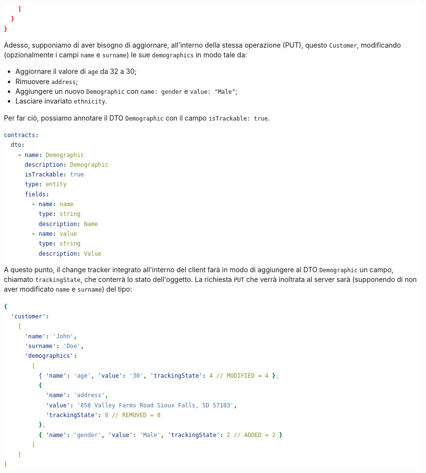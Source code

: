 ```json
    ]
  }
}
```

Adesso, supponiamo di aver bisogno di aggiornare, all'interno della stessa operazione (PUT), questo `Customer`, modificando (opzionalmente i campi `name` e `surname`) le sue `demographics` in modo tale da:

- Aggiornare il valore di `age` da 32 a 30;
- Rimuovere `address`;
- Aggiungere un nuovo `Demographic` con `name: gender` e `value: "Male"`;
- Lasciare invariato `ethnicity`.

Per far ciò, possiamo annotare il DTO `Demographic` con il campo `isTrackable: true`.

```yml
contracts:
  dto:
    - name: Demographic
      description: Demographic
      isTrackable: true
      type: entity
      fields:
        - name: name
          type: string
          description: Name
        - name: value
          type: string
          description: Value
```

A questo punto, il change tracker integrato all'interno del client farà in modo di aggiungere al DTO `Demographic` un campo, chiamato `trackingState`, che conterrà lo stato dell'oggetto. La richiesta `PUT` che verrà inoltrata al server sarà (supponendo di non aver modificato `name` e `surname`) del tipo:

```yml
{
  'customer':
    {
      'name': 'John',
      'surname': 'Doe',
      'demographics':
        [
          { 'name': 'age', 'value': '30', 'trackingState': 4 // MODIFIED = 4 },
          {
            'name': 'address',
            'value': '858 Valley Farms Road Sioux Falls, SD 57103',
            'trackingState': 8 // REMOVED = 8
          },
          { 'name': 'gender', 'value': 'Male', 'trackingState': 2 // ADDED = 2 }
        ]
    }
}
```

